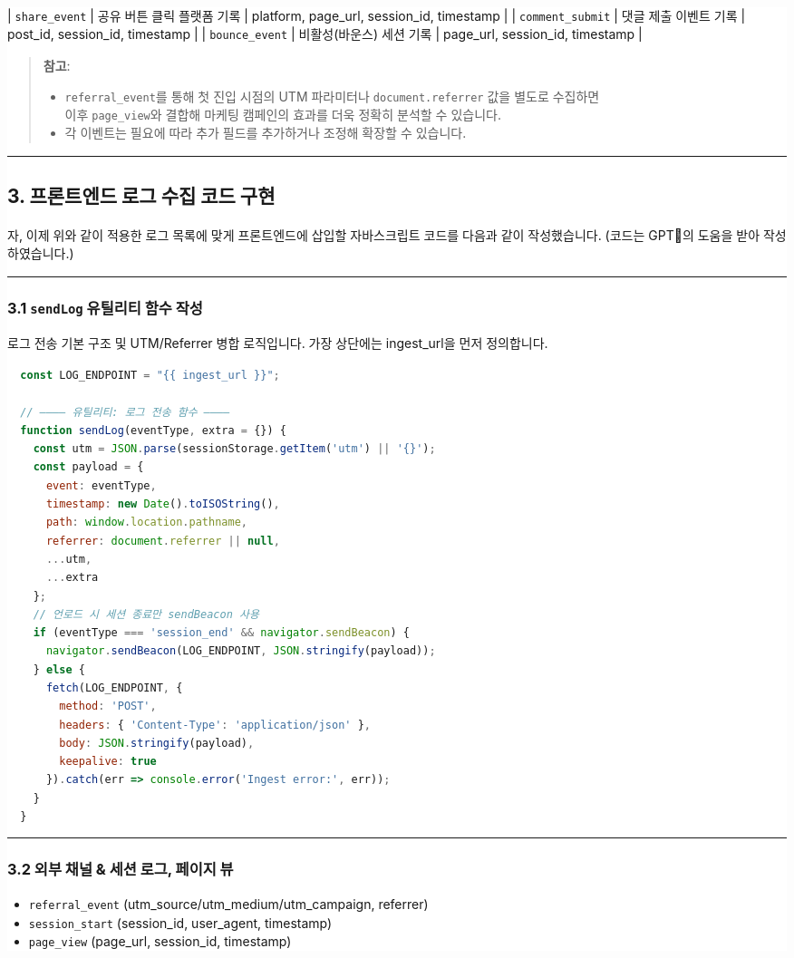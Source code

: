 | `share_event`    | 공유 버튼 클릭 플랫폼 기록        | platform, page_url, session_id, timestamp                            |
| `comment_submit` | 댓글 제출 이벤트 기록            | post_id, session_id, timestamp                                       |
| `bounce_event`   | 비활성(바운스) 세션 기록          | page_url, session_id, timestamp                                      |

> **참고**:  
> - `referral_event`를 통해 첫 진입 시점의 UTM 파라미터나 `document.referrer` 값을 별도로 수집하면  
>   이후 `page_view`와 결합해 마케팅 캠페인의 효과를 더욱 정확히 분석할 수 있습니다.  
> - 각 이벤트는 필요에 따라 추가 필드를 추가하거나 조정해 확장할 수 있습니다.  

---

## 3. 프론트엔드 로그 수집 코드 구현
자, 이제 위와 같이 적용한 로그 목록에 맞게 프론트엔드에 삽입할 자바스크립트 코드를 다음과 같이 작성했습니다. (코드는 GPT🤖의 도움을 받아 작성하였습니다.)

---

### 3.1 `sendLog` 유틸리티 함수 작성  
로그 전송 기본 구조 및 UTM/Referrer 병합 로직입니다. 가장 상단에는 ingest_url을 먼저 정의합니다.

```javascript
  const LOG_ENDPOINT = "{{ ingest_url }}";

  // ———— 유틸리티: 로그 전송 함수 ————
  function sendLog(eventType, extra = {}) {
    const utm = JSON.parse(sessionStorage.getItem('utm') || '{}');
    const payload = {
      event: eventType,
      timestamp: new Date().toISOString(),
      path: window.location.pathname,
      referrer: document.referrer || null,
      ...utm,
      ...extra
    };
    // 언로드 시 세션 종료만 sendBeacon 사용
    if (eventType === 'session_end' && navigator.sendBeacon) {
      navigator.sendBeacon(LOG_ENDPOINT, JSON.stringify(payload));
    } else {
      fetch(LOG_ENDPOINT, {
        method: 'POST',
        headers: { 'Content-Type': 'application/json' },
        body: JSON.stringify(payload),
        keepalive: true
      }).catch(err => console.error('Ingest error:', err));
    }
  }
```

---

### 3.2 외부 채널 & 세션 로그, 페이지 뷰  
- `referral_event` (utm_source/utm_medium/utm_campaign, referrer)  
- `session_start` (session_id, user_agent, timestamp)  
- `page_view` (page_url, session_id, timestamp)  

